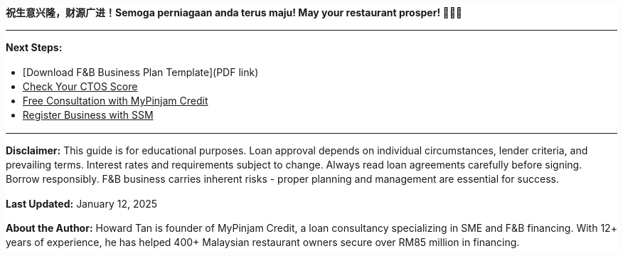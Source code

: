 **祝生意兴隆，财源广进！Semoga perniagaan anda terus maju! May your restaurant prosper! 🍜🍛🥘**

---

**Next Steps:**
- [Download F&B Business Plan Template](PDF link)
- [Check Your CTOS Score](https://www.ctosdigital.com)
- [Free Consultation with MyPinjam Credit](https://wa.me/60167479368)
- [Register Business with SSM](https://www.ssm.com.my)

---

**Disclaimer:** This guide is for educational purposes. Loan approval depends on individual circumstances, lender criteria, and prevailing terms. Interest rates and requirements subject to change. Always read loan agreements carefully before signing. Borrow responsibly. F&B business carries inherent risks - proper planning and management are essential for success.

**Last Updated:** January 12, 2025

**About the Author:** Howard Tan is founder of MyPinjam Credit, a loan consultancy specializing in SME and F&B financing. With 12+ years of experience, he has helped 400+ Malaysian restaurant owners secure over RM85 million in financing.
